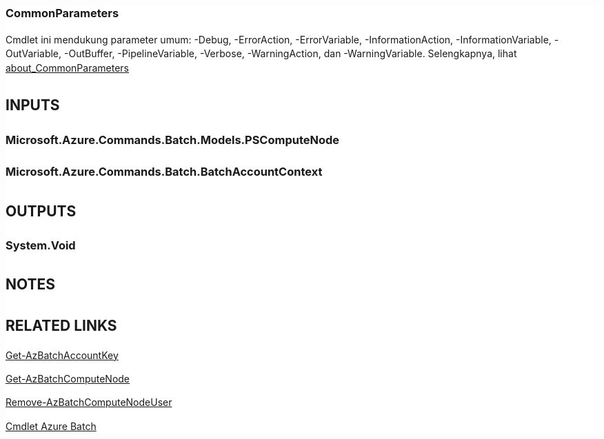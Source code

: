 ### CommonParameters
Cmdlet ini mendukung parameter umum: -Debug, -ErrorAction, -ErrorVariable, -InformationAction, -InformationVariable, -OutVariable, -OutBuffer, -PipelineVariable, -Verbose, -WarningAction, dan -WarningVariable. Selengkapnya, lihat [about_CommonParameters](http://go.microsoft.com/fwlink/?LinkID=113216)

## INPUTS

### Microsoft.Azure.Commands.Batch.Models.PSComputeNode

### Microsoft.Azure.Commands.Batch.BatchAccountContext

## OUTPUTS

### System.Void

## NOTES

## RELATED LINKS

[Get-AzBatchAccountKey](./Get-AzBatchAccountKey.md)

[Get-AzBatchComputeNode](./Get-AzBatchComputeNode.md)

[Remove-AzBatchComputeNodeUser](./Remove-AzBatchComputeNodeUser.md)

[Cmdlet Azure Batch](/powershell/module/Az.Batch/)
